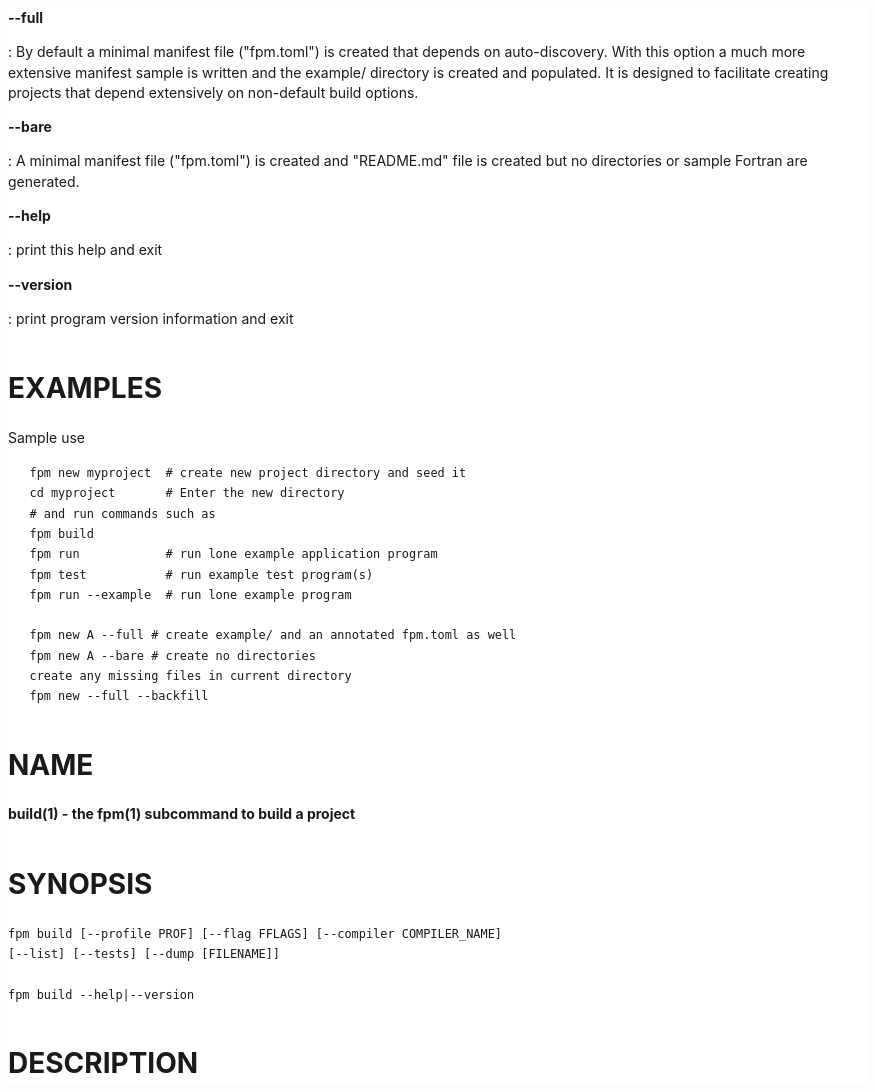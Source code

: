****--full****

:   By default a minimal manifest file ("fpm.toml") is created that
    depends on auto-discovery. With this option a much more extensive
    manifest sample is written and the example/ directory is created and
    populated. It is designed to facilitate creating projects that
    depend extensively on non-default build options.

****--bare****

:   A minimal manifest file ("fpm.toml") is created and "README.md" file
    is created but no directories or sample Fortran are generated.

****--help****

:   print this help and exit

****--version****

:   print program version information and exit

# EXAMPLES

Sample use

       fpm new myproject  # create new project directory and seed it
       cd myproject       # Enter the new directory
       # and run commands such as
       fpm build
       fpm run            # run lone example application program
       fpm test           # run example test program(s)
       fpm run --example  # run lone example program

       fpm new A --full # create example/ and an annotated fpm.toml as well
       fpm new A --bare # create no directories
       create any missing files in current directory
       fpm new --full --backfill

# NAME

**build(1) - the fpm(1) subcommand to build a project**

# SYNOPSIS

    fpm build [--profile PROF] [--flag FFLAGS] [--compiler COMPILER_NAME]
    [--list] [--tests] [--dump [FILENAME]]

    fpm build --help|--version

# DESCRIPTION

